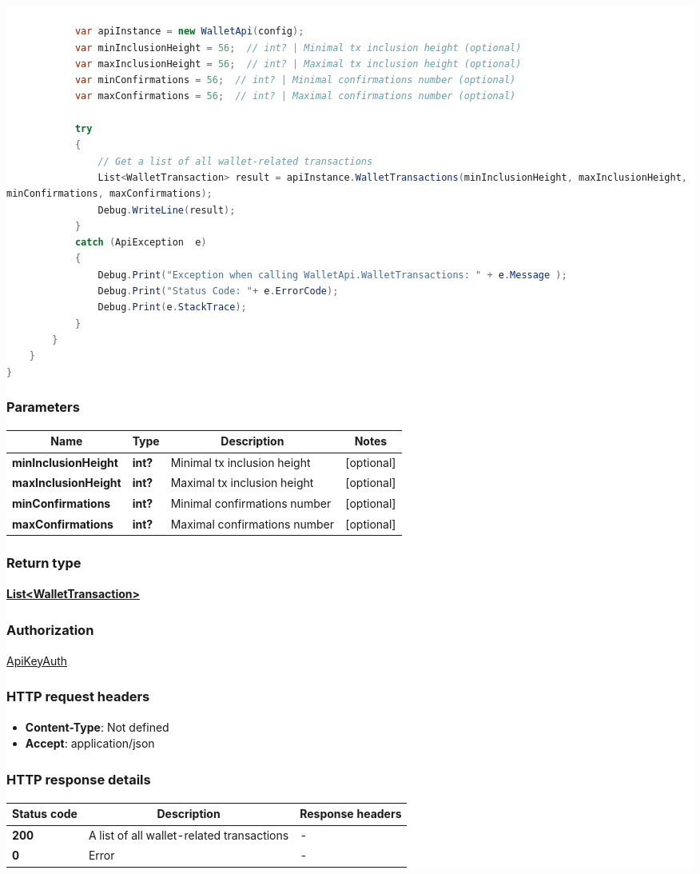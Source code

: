 ```csharp

            var apiInstance = new WalletApi(config);
            var minInclusionHeight = 56;  // int? | Minimal tx inclusion height (optional) 
            var maxInclusionHeight = 56;  // int? | Maximal tx inclusion height (optional) 
            var minConfirmations = 56;  // int? | Minimal confirmations number (optional) 
            var maxConfirmations = 56;  // int? | Maximal confirmations number (optional) 

            try
            {
                // Get a list of all wallet-related transactions
                List<WalletTransaction> result = apiInstance.WalletTransactions(minInclusionHeight, maxInclusionHeight, minConfirmations, maxConfirmations);
                Debug.WriteLine(result);
            }
            catch (ApiException  e)
            {
                Debug.Print("Exception when calling WalletApi.WalletTransactions: " + e.Message );
                Debug.Print("Status Code: "+ e.ErrorCode);
                Debug.Print(e.StackTrace);
            }
        }
    }
}
```

### Parameters

Name | Type | Description  | Notes
------------- | ------------- | ------------- | -------------
 **minInclusionHeight** | **int?**| Minimal tx inclusion height | [optional] 
 **maxInclusionHeight** | **int?**| Maximal tx inclusion height | [optional] 
 **minConfirmations** | **int?**| Minimal confirmations number | [optional] 
 **maxConfirmations** | **int?**| Maximal confirmations number | [optional] 

### Return type

[**List&lt;WalletTransaction&gt;**](WalletTransaction.md)

### Authorization

[ApiKeyAuth](../README.md#ApiKeyAuth)

### HTTP request headers

 - **Content-Type**: Not defined
 - **Accept**: application/json


### HTTP response details
| Status code | Description | Response headers |
|-------------|-------------|------------------|
| **200** | A list of all wallet-related transactions |  -  |
| **0** | Error |  -  |
